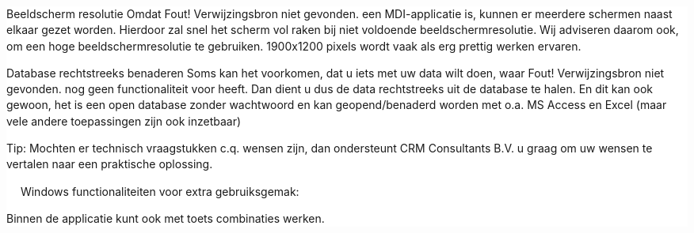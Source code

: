 Beeldscherm resolutie
Omdat Fout! Verwijzingsbron niet gevonden. een MDI-applicatie is, kunnen er meerdere schermen naast elkaar gezet worden. Hierdoor zal snel het scherm vol raken bij niet voldoende beeldschermresolutie.
Wij adviseren daarom ook, om een hoge beeldschermresolutie te gebruiken. 1900x1200 pixels wordt vaak als erg prettig werken ervaren.

Database rechtstreeks benaderen
Soms kan het voorkomen, dat u iets met uw data wilt doen, waar Fout! Verwijzingsbron niet gevonden. nog geen functionaliteit voor heeft. Dan dient u dus de data rechtstreeks uit de database te halen.
En dit kan ook gewoon, het is een open database zonder wachtwoord en kan geopend/benaderd worden met o.a. MS Access en Excel (maar vele andere toepassingen zijn ook inzetbaar)

Tip:
Mochten er technisch vraagstukken c.q. wensen zijn, dan ondersteunt CRM Consultants B.V. u graag om uw wensen te vertalen naar een praktische oplossing.

 
Windows functionaliteiten voor extra gebruiksgemak:


 Binnen de applicatie kunt ook met toets combinaties werken.
